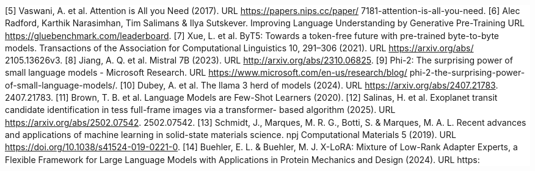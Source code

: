 [5] Vaswani, A. et al. Attention is All you Need (2017). URL https://papers.nips.cc/paper/
7181-attention-is-all-you-need.
[6] 
Alec Radford, Karthik Narasimhan, Tim Salimans & Ilya Sutskever. Improving Language Understanding
by Generative Pre-Training URL https://gluebenchmark.com/leaderboard.
[7] Xue, L. et al. ByT5: Towards a token-free future with pre-trained byte-to-byte models. Transactions
of the Association for Computational Linguistics 10, 291–306 (2021). URL https://arxiv.org/abs/
2105.13626v3.
[8] Jiang, A. Q. et al. Mistral 7B (2023). URL http://arxiv.org/abs/2310.06825.
[9] 
Phi-2: The surprising power of small language models - Microsoft
Research. URL https://www.microsoft.com/en-us/research/blog/
phi-2-the-surprising-power-of-small-language-models/.
[10] Dubey, A. et al. The llama 3 herd of models (2024). URL https://arxiv.org/abs/2407.21783.
2407.21783.
[11] Brown, T. B. et al. Language Models are Few-Shot Learners (2020).
[12] 
Salinas, H. et al. Exoplanet transit candidate identification in tess full-frame images via a transformer-
based algorithm (2025). URL https://arxiv.org/abs/2502.07542. 2502.07542.
[13] 
Schmidt, J., Marques, M. R. G., Botti, S. & Marques, M. A. L. Recent advances and applications
of machine learning in solid-state materials science. npj Computational Materials 5 (2019). URL
https://doi.org/10.1038/s41524-019-0221-0.
[14] Buehler, E. L. & Buehler, M. J. X-LoRA: Mixture of Low-Rank Adapter Experts, a Flexible Framework
for Large Language Models with Applications in Protein Mechanics and Design (2024). URL https:
